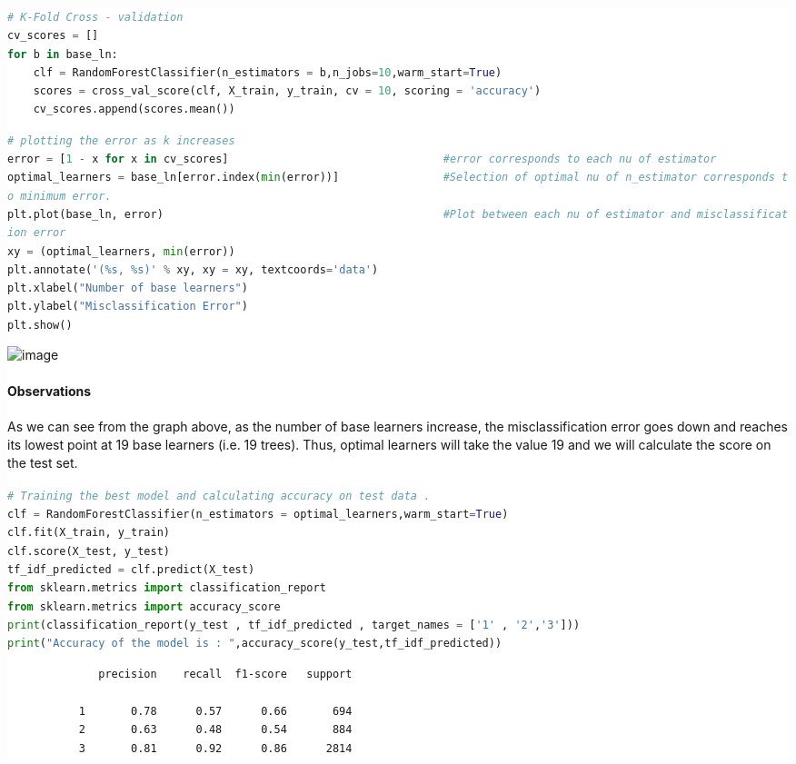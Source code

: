


```python
# K-Fold Cross - validation 
cv_scores = []
for b in base_ln:
    clf = RandomForestClassifier(n_estimators = b,n_jobs=10,warm_start=True)
    scores = cross_val_score(clf, X_train, y_train, cv = 10, scoring = 'accuracy')
    cv_scores.append(scores.mean())
```


```python
# plotting the error as k increases
error = [1 - x for x in cv_scores]                                 #error corresponds to each nu of estimator
optimal_learners = base_ln[error.index(min(error))]                #Selection of optimal nu of n_estimator corresponds to minimum error.
plt.plot(base_ln, error)                                           #Plot between each nu of estimator and misclassification error
xy = (optimal_learners, min(error))
plt.annotate('(%s, %s)' % xy, xy = xy, textcoords='data')
plt.xlabel("Number of base learners")
plt.ylabel("Misclassification Error")
plt.show()
```


    
![image](https://user-images.githubusercontent.com/83994337/185791849-4ba6427e-150b-4a7c-8ac7-e8fb22033414.png)    


#### Observations
<p> As we can see from the graph above, as the number of base learners increase, the misclassification error goes down and reaches its lowest point at 19 base learners (i.e. 19 trees). Thus, optimal learners will take the value 19 and we will calculate the score on the test set. </p>



```python
# Training the best model and calculating accuracy on test data .
clf = RandomForestClassifier(n_estimators = optimal_learners,warm_start=True)
clf.fit(X_train, y_train)
clf.score(X_test, y_test)
tf_idf_predicted = clf.predict(X_test)
from sklearn.metrics import classification_report 
from sklearn.metrics import accuracy_score
print(classification_report(y_test , tf_idf_predicted , target_names = ['1' , '2','3']))
print("Accuracy of the model is : ",accuracy_score(y_test,tf_idf_predicted))
```

                  precision    recall  f1-score   support
    
               1       0.78      0.57      0.66       694
               2       0.63      0.48      0.54       884
               3       0.81      0.92      0.86      2814
    